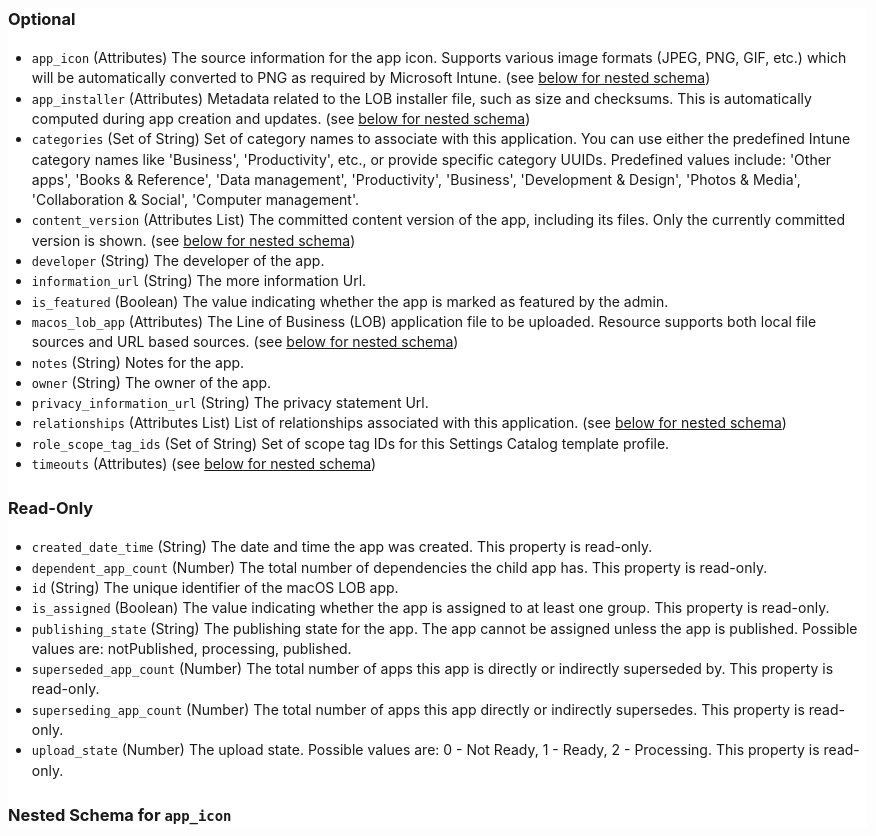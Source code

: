 ### Optional

- `app_icon` (Attributes) The source information for the app icon. Supports various image formats (JPEG, PNG, GIF, etc.) which will be automatically converted to PNG as required by Microsoft Intune. (see [below for nested schema](#nestedatt--app_icon))
- `app_installer` (Attributes) Metadata related to the LOB installer file, such as size and checksums. This is automatically computed during app creation and updates. (see [below for nested schema](#nestedatt--app_installer))
- `categories` (Set of String) Set of category names to associate with this application. You can use either the predefined Intune category names like 'Business', 'Productivity', etc., or provide specific category UUIDs. Predefined values include: 'Other apps', 'Books & Reference', 'Data management', 'Productivity', 'Business', 'Development & Design', 'Photos & Media', 'Collaboration & Social', 'Computer management'.
- `content_version` (Attributes List) The committed content version of the app, including its files. Only the currently committed version is shown. (see [below for nested schema](#nestedatt--content_version))
- `developer` (String) The developer of the app.
- `information_url` (String) The more information Url.
- `is_featured` (Boolean) The value indicating whether the app is marked as featured by the admin.
- `macos_lob_app` (Attributes) The Line of Business (LOB) application file to be uploaded. Resource supports both local file sources and URL based sources. (see [below for nested schema](#nestedatt--macos_lob_app))
- `notes` (String) Notes for the app.
- `owner` (String) The owner of the app.
- `privacy_information_url` (String) The privacy statement Url.
- `relationships` (Attributes List) List of relationships associated with this application. (see [below for nested schema](#nestedatt--relationships))
- `role_scope_tag_ids` (Set of String) Set of scope tag IDs for this Settings Catalog template profile.
- `timeouts` (Attributes) (see [below for nested schema](#nestedatt--timeouts))

### Read-Only

- `created_date_time` (String) The date and time the app was created. This property is read-only.
- `dependent_app_count` (Number) The total number of dependencies the child app has. This property is read-only.
- `id` (String) The unique identifier of the macOS LOB app.
- `is_assigned` (Boolean) The value indicating whether the app is assigned to at least one group. This property is read-only.
- `publishing_state` (String) The publishing state for the app. The app cannot be assigned unless the app is published. Possible values are: notPublished, processing, published.
- `superseded_app_count` (Number) The total number of apps this app is directly or indirectly superseded by. This property is read-only.
- `superseding_app_count` (Number) The total number of apps this app directly or indirectly supersedes. This property is read-only.
- `upload_state` (Number) The upload state. Possible values are: 0 - Not Ready, 1 - Ready, 2 - Processing. This property is read-only.

<a id="nestedatt--app_icon"></a>
### Nested Schema for `app_icon`
